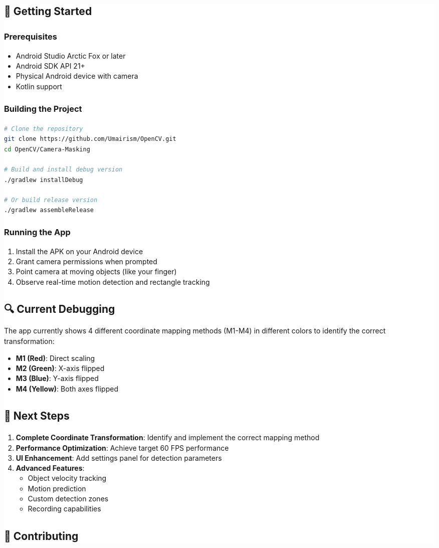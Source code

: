 ## 🚀 Getting Started

### Prerequisites
- Android Studio Arctic Fox or later
- Android SDK API 21+
- Physical Android device with camera
- Kotlin support

### Building the Project
```bash
# Clone the repository
git clone https://github.com/Umairism/OpenCV.git
cd OpenCV/Camera-Masking

# Build and install debug version
./gradlew installDebug

# Or build release version
./gradlew assembleRelease
```

### Running the App
1. Install the APK on your Android device
2. Grant camera permissions when prompted
3. Point camera at moving objects (like your finger)
4. Observe real-time motion detection and rectangle tracking

## 🔍 Current Debugging

The app currently shows 4 different coordinate mapping methods (M1-M4) in different colors to identify the correct transformation:
- **M1 (Red)**: Direct scaling
- **M2 (Green)**: X-axis flipped
- **M3 (Blue)**: Y-axis flipped  
- **M4 (Yellow)**: Both axes flipped

## 🎯 Next Steps

1. **Complete Coordinate Transformation**: Identify and implement the correct mapping method
2. **Performance Optimization**: Achieve target 60 FPS performance
3. **UI Enhancement**: Add settings panel for detection parameters
4. **Advanced Features**: 
   - Object velocity tracking
   - Motion prediction
   - Custom detection zones
   - Recording capabilities

## 🤝 Contributing
